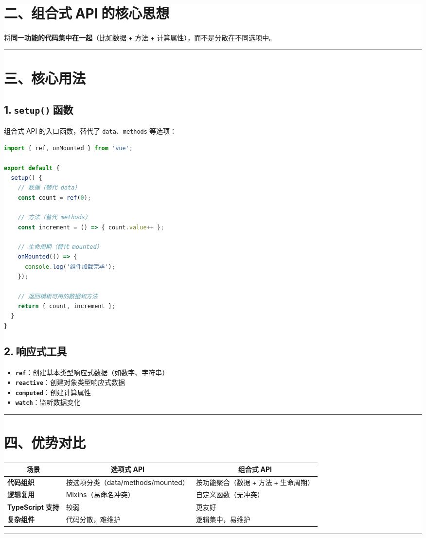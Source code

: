 
# 二、组合式 API 的核心思想
将**同一功能的代码集中在一起**（比如数据 + 方法 + 计算属性），而不是分散在不同选项中。

---

# 三、核心用法
## 1. `setup()` 函数
组合式 API 的入口函数，替代了 `data`、`methods` 等选项：
```javascript
import { ref, onMounted } from 'vue';

export default {
  setup() {
    // 数据（替代 data）
    const count = ref(0);

    // 方法（替代 methods）
    const increment = () => { count.value++ };

    // 生命周期（替代 mounted）
    onMounted(() => {
      console.log('组件加载完毕');
    });

    // 返回模板可用的数据和方法
    return { count, increment };
  }
}
```

## 2. 响应式工具
- **`ref`**：创建基本类型响应式数据（如数字、字符串）
- **`reactive`**：创建对象类型响应式数据
- **`computed`**：创建计算属性
- **`watch`**：监听数据变化

---

# 四、优势对比

| 场景               | 选项式 API                          | 组合式 API                          |
|--------------------|------------------------------------|-------------------------------------|
| **代码组织**        | 按选项分类（data/methods/mounted） | 按功能聚合（数据 + 方法 + 生命周期） |
| **逻辑复用**        | Mixins（易命名冲突）               | 自定义函数（无冲突）                |
| **TypeScript 支持** | 较弱                               | 更友好                              |
| **复杂组件**        | 代码分散，难维护                   | 逻辑集中，易维护                    |

---
